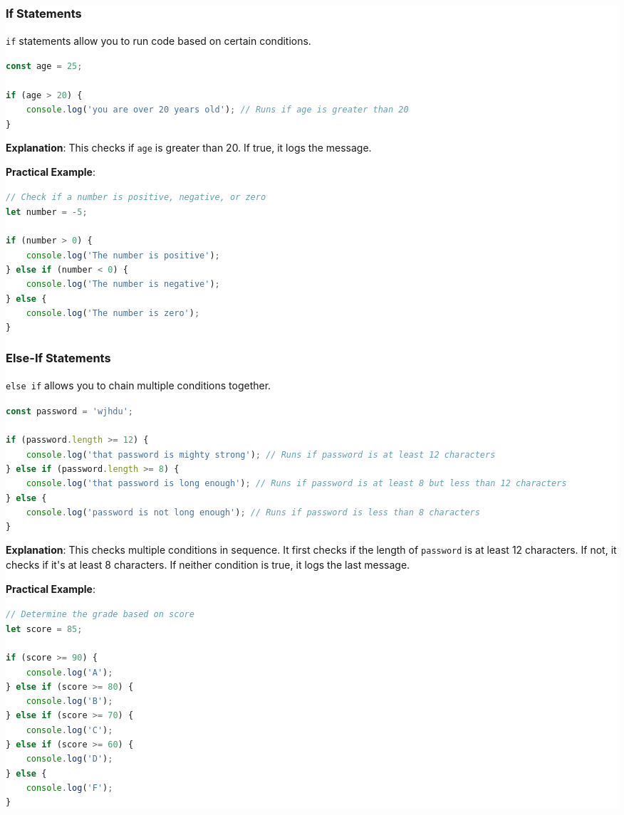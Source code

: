### If Statements

`if` statements allow you to run code based on certain conditions.

```javascript
const age = 25;

if (age > 20) {
    console.log('you are over 20 years old'); // Runs if age is greater than 20
}
```
**Explanation**: This checks if `age` is greater than 20. If true, it logs the message.

**Practical Example**:
```javascript
// Check if a number is positive, negative, or zero
let number = -5;

if (number > 0) {
    console.log('The number is positive');
} else if (number < 0) {
    console.log('The number is negative');
} else {
    console.log('The number is zero');
}
```

### Else-If Statements

`else if` allows you to chain multiple conditions together.

```javascript
const password = 'wjhdu';

if (password.length >= 12) {
    console.log('that password is mighty strong'); // Runs if password is at least 12 characters
} else if (password.length >= 8) {
    console.log('that password is long enough'); // Runs if password is at least 8 but less than 12 characters
} else {
    console.log('password is not long enough'); // Runs if password is less than 8 characters
}
```
**Explanation**: This checks multiple conditions in sequence. It first checks if the length of `password` is at least 12 characters. If not, it checks if it's at least 8 characters. If neither condition is true, it logs the last message.

**Practical Example**:
```javascript
// Determine the grade based on score
let score = 85;

if (score >= 90) {
    console.log('A');
} else if (score >= 80) {
    console.log('B');
} else if (score >= 70) {
    console.log('C');
} else if (score >= 60) {
    console.log('D');
} else {
    console.log('F');
}
```
